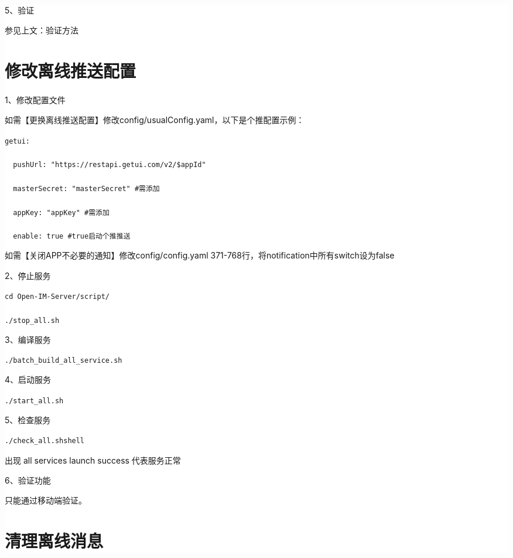 5、验证

参见上文：验证方法

# 修改离线推送配置

1、修改配置文件

如需【更换离线推送配置】修改config/usualConfig.yaml，以下是个推配置示例：

```shell
getui:

  pushUrl: "https://restapi.getui.com/v2/$appId"

  masterSecret: "masterSecret" #需添加

  appKey: "appKey" #需添加

  enable: true #true启动个推推送
```

如需【关闭APP不必要的通知】修改config/config.yaml 371-768行，将notification中所有switch设为false

2、停止服务

```shell
cd Open-IM-Server/script/

./stop_all.sh
```

3、编译服务

```shell
./batch_build_all_service.sh
```

4、启动服务

```shell
./start_all.sh
```

5、检查服务

```shell
./check_all.shshell
```

出现 all services launch success 代表服务正常

6、验证功能

只能通过移动端验证。



# 清理离线消息
